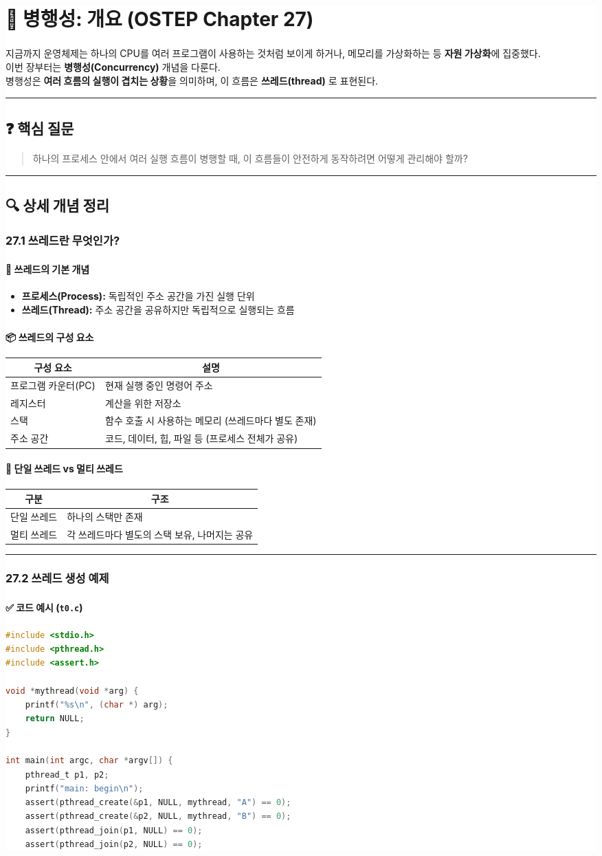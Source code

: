 # 🔀 병행성: 개요 (OSTEP Chapter 27)

지금까지 운영체제는 하나의 CPU를 여러 프로그램이 사용하는 것처럼 보이게 하거나, 메모리를 가상화하는 등 **자원 가상화**에 집중했다.  
이번 장부터는 **병행성(Concurrency)** 개념을 다룬다.  
병행성은 **여러 흐름의 실행이 겹치는 상황**을 의미하며, 이 흐름은 **쓰레드(thread)** 로 표현된다.

---

## ❓ 핵심 질문

> 하나의 프로세스 안에서 여러 실행 흐름이 병행할 때, 이 흐름들이 안전하게 동작하려면 어떻게 관리해야 할까?

---

## 🔍 상세 개념 정리

### 27.1 쓰레드란 무엇인가?

#### 🧠 쓰레드의 기본 개념
- **프로세스(Process):** 독립적인 주소 공간을 가진 실행 단위
- **쓰레드(Thread):** 주소 공간을 공유하지만 독립적으로 실행되는 흐름

#### 📦 쓰레드의 구성 요소
| 구성 요소 | 설명 |
|-----------|------|
| 프로그램 카운터(PC) | 현재 실행 중인 명령어 주소 |
| 레지스터 | 계산을 위한 저장소 |
| 스택 | 함수 호출 시 사용하는 메모리 (쓰레드마다 별도 존재) |
| 주소 공간 | 코드, 데이터, 힙, 파일 등 (프로세스 전체가 공유) |

#### 📂 단일 쓰레드 vs 멀티 쓰레드
| 구분 | 구조 |
|------|------|
| 단일 쓰레드 | 하나의 스택만 존재 |
| 멀티 쓰레드 | 각 쓰레드마다 별도의 스택 보유, 나머지는 공유 |

---

### 27.2 쓰레드 생성 예제

#### ✅ 코드 예시 (`t0.c`)
```c
#include <stdio.h>
#include <pthread.h>
#include <assert.h>

void *mythread(void *arg) {
    printf("%s\n", (char *) arg);
    return NULL;
}

int main(int argc, char *argv[]) {
    pthread_t p1, p2;
    printf("main: begin\n");
    assert(pthread_create(&p1, NULL, mythread, "A") == 0);
    assert(pthread_create(&p2, NULL, mythread, "B") == 0);
    assert(pthread_join(p1, NULL) == 0);
    assert(pthread_join(p2, NULL) == 0);
```